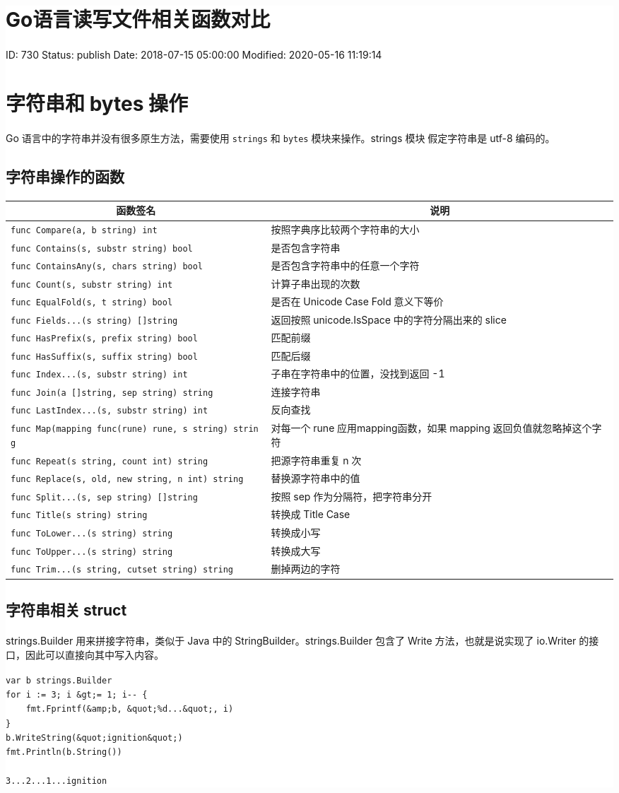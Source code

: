 # Go语言读写文件相关函数对比


ID: 730
Status: publish
Date: 2018-07-15 05:00:00
Modified: 2020-05-16 11:19:14


# 字符串和 bytes 操作

Go 语言中的字符串并没有很多原生方法，需要使用 `strings` 和 `bytes` 模块来操作。strings 模块
假定字符串是 utf-8 编码的。

## 字符串操作的函数

函数签名                                             | 说明
-----------------------------------------------------|---------
`func Compare(a, b string) int`                      | 按照字典序比较两个字符串的大小
`func Contains(s, substr string) bool`               | 是否包含字符串
`func ContainsAny(s, chars string) bool`             | 是否包含字符串中的任意一个字符
`func Count(s, substr string) int`                   | 计算子串出现的次数
`func EqualFold(s, t string) bool`                   | 是否在 Unicode Case Fold 意义下等价
`func Fields...(s string) []string`                  | 返回按照 unicode.IsSpace 中的字符分隔出来的 slice
`func HasPrefix(s, prefix string) bool`              | 匹配前缀
`func HasSuffix(s, suffix string) bool`              | 匹配后缀
`func Index...(s, substr string) int`                | 子串在字符串中的位置，没找到返回 -1
`func Join(a []string, sep string) string`           | 连接字符串
`func LastIndex...(s, substr string) int`            | 反向查找
`func Map(mapping func(rune) rune, s string) string` | 对每一个 rune 应用mapping函数，如果 mapping 返回负值就忽略掉这个字符
`func Repeat(s string, count int) string`            | 把源字符串重复 n 次
`func Replace(s, old, new string, n int) string`     | 替换源字符串中的值
`func Split...(s, sep string) []string`              | 按照 sep 作为分隔符，把字符串分开
`func Title(s string) string`                        | 转换成 Title Case
`func ToLower...(s string) string`                   | 转换成小写
`func ToUpper...(s string) string`                   | 转换成大写
`func Trim...(s string, cutset string) string`       | 删掉两边的字符

## 字符串相关 struct

strings.Builder 用来拼接字符串，类似于 Java 中的 StringBuilder。strings.Builder
包含了 Write 方法，也就是说实现了 io.Writer 的接口，因此可以直接向其中写入内容。

```
var b strings.Builder
for i := 3; i &gt;= 1; i-- {
    fmt.Fprintf(&amp;b, &quot;%d...&quot;, i)
}
b.WriteString(&quot;ignition&quot;)
fmt.Println(b.String())

3...2...1...ignition
```
